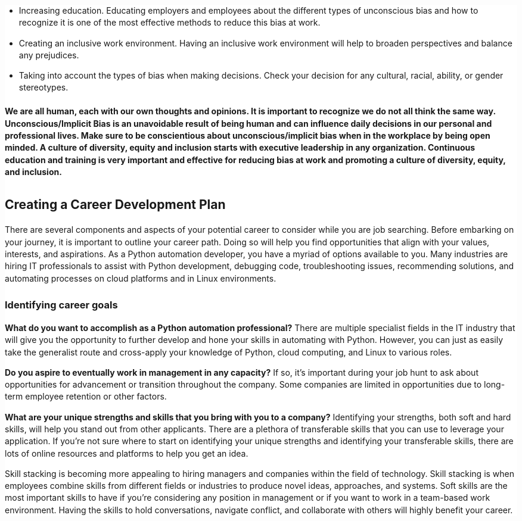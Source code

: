 - Increasing education. Educating employers and employees about the different types of unconscious bias and how to recognize it is one of the most effective methods to reduce this bias at work.

- Creating an inclusive work environment. Having an inclusive work environment will help to broaden perspectives and balance any prejudices.

- Taking into account the types of bias when making decisions. Check your decision for any cultural, racial, ability, or gender stereotypes.

#### We are all human, each with our own thoughts and opinions. It is important to recognize we do not all think the same way. Unconscious/Implicit Bias is an unavoidable result of being human and can influence daily decisions in our personal and professional lives. Make sure to be conscientious about unconscious/implicit bias when in the workplace by being open minded. A culture of diversity, equity and inclusion starts with executive leadership in any organization. Continuous education and training is very important and effective for reducing bias at work and promoting a culture of diversity, equity, and inclusion.

## Creating a Career Development Plan

There are several components and aspects of your potential career to consider while you are job searching. Before embarking on your journey, it is important to outline your career path. Doing so will help you find opportunities that align with your values, interests, and aspirations. As a Python automation developer, you have a myriad of options available to you. Many industries are hiring IT professionals to assist with Python development, debugging code, troubleshooting issues, recommending solutions, and automating processes on cloud platforms and in Linux environments.

### Identifying career goals

**What do you want to accomplish as a Python automation professional?** There are multiple specialist fields in the IT industry that will give you the opportunity to further develop and hone your skills in automating with Python. However, you can just as easily take the generalist route and cross-apply your knowledge of Python, cloud computing, and Linux to various roles. 

**Do you aspire to eventually work in management in any capacity?** If so, it’s important during your job hunt to ask about opportunities for advancement or transition throughout the company. Some companies are limited in opportunities due to long-term employee retention or other factors.

**What are your unique strengths and skills that you bring with you to a company?** Identifying your strengths, both soft and hard skills, will help you stand out from other applicants. There are a plethora of transferable skills that you can use to leverage your application. If you’re not sure where to start on identifying your unique strengths and identifying your transferable skills, there are lots of online resources and platforms to help you get an idea. 

Skill stacking is becoming more appealing to hiring managers and companies within the field of technology. Skill stacking is when employees combine skills from different fields or industries to produce novel ideas, approaches, and systems. Soft skills are the most important skills to have if you’re considering any position in management or if you want to work in a team-based work environment. Having the skills to hold conversations, navigate conflict, and collaborate with others will highly benefit your career.
